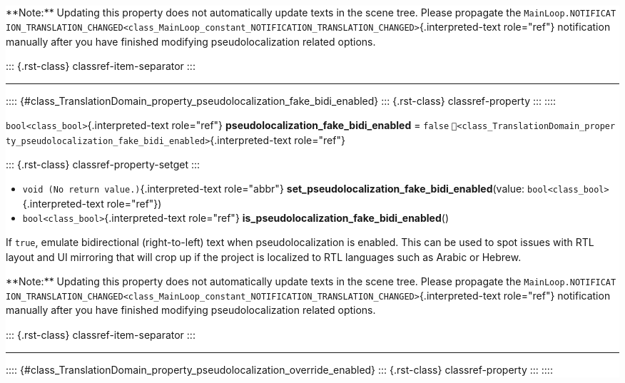 \*\*Note:\*\* Updating this property does not automatically update texts
in the scene tree. Please propagate the
`MainLoop.NOTIFICATION_TRANSLATION_CHANGED<class_MainLoop_constant_NOTIFICATION_TRANSLATION_CHANGED>`{.interpreted-text
role="ref"} notification manually after you have finished modifying
pseudolocalization related options.

::: {.rst-class}
classref-item-separator
:::

------------------------------------------------------------------------

:::: {#class_TranslationDomain_property_pseudolocalization_fake_bidi_enabled}
::: {.rst-class}
classref-property
:::
::::

`bool<class_bool>`{.interpreted-text role="ref"}
**pseudolocalization_fake_bidi_enabled** = `false`
`🔗<class_TranslationDomain_property_pseudolocalization_fake_bidi_enabled>`{.interpreted-text
role="ref"}

::: {.rst-class}
classref-property-setget
:::

- `void (No return value.)`{.interpreted-text role="abbr"}
  **set_pseudolocalization_fake_bidi_enabled**(value:
  `bool<class_bool>`{.interpreted-text role="ref"})
- `bool<class_bool>`{.interpreted-text role="ref"}
  **is_pseudolocalization_fake_bidi_enabled**()

If `true`, emulate bidirectional (right-to-left) text when
pseudolocalization is enabled. This can be used to spot issues with RTL
layout and UI mirroring that will crop up if the project is localized to
RTL languages such as Arabic or Hebrew.

\*\*Note:\*\* Updating this property does not automatically update texts
in the scene tree. Please propagate the
`MainLoop.NOTIFICATION_TRANSLATION_CHANGED<class_MainLoop_constant_NOTIFICATION_TRANSLATION_CHANGED>`{.interpreted-text
role="ref"} notification manually after you have finished modifying
pseudolocalization related options.

::: {.rst-class}
classref-item-separator
:::

------------------------------------------------------------------------

:::: {#class_TranslationDomain_property_pseudolocalization_override_enabled}
::: {.rst-class}
classref-property
:::
::::
